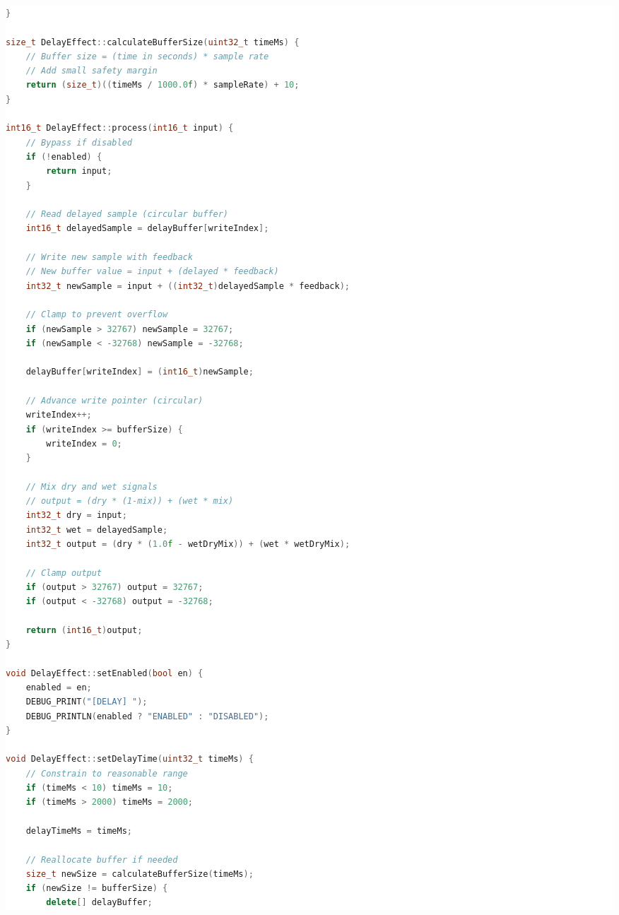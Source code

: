 ```cpp
}

size_t DelayEffect::calculateBufferSize(uint32_t timeMs) {
    // Buffer size = (time in seconds) * sample rate
    // Add small safety margin
    return (size_t)((timeMs / 1000.0f) * sampleRate) + 10;
}

int16_t DelayEffect::process(int16_t input) {
    // Bypass if disabled
    if (!enabled) {
        return input;
    }

    // Read delayed sample (circular buffer)
    int16_t delayedSample = delayBuffer[writeIndex];

    // Write new sample with feedback
    // New buffer value = input + (delayed * feedback)
    int32_t newSample = input + ((int32_t)delayedSample * feedback);

    // Clamp to prevent overflow
    if (newSample > 32767) newSample = 32767;
    if (newSample < -32768) newSample = -32768;

    delayBuffer[writeIndex] = (int16_t)newSample;

    // Advance write pointer (circular)
    writeIndex++;
    if (writeIndex >= bufferSize) {
        writeIndex = 0;
    }

    // Mix dry and wet signals
    // output = (dry * (1-mix)) + (wet * mix)
    int32_t dry = input;
    int32_t wet = delayedSample;
    int32_t output = (dry * (1.0f - wetDryMix)) + (wet * wetDryMix);

    // Clamp output
    if (output > 32767) output = 32767;
    if (output < -32768) output = -32768;

    return (int16_t)output;
}

void DelayEffect::setEnabled(bool en) {
    enabled = en;
    DEBUG_PRINT("[DELAY] ");
    DEBUG_PRINTLN(enabled ? "ENABLED" : "DISABLED");
}

void DelayEffect::setDelayTime(uint32_t timeMs) {
    // Constrain to reasonable range
    if (timeMs < 10) timeMs = 10;
    if (timeMs > 2000) timeMs = 2000;

    delayTimeMs = timeMs;

    // Reallocate buffer if needed
    size_t newSize = calculateBufferSize(timeMs);
    if (newSize != bufferSize) {
        delete[] delayBuffer;
```